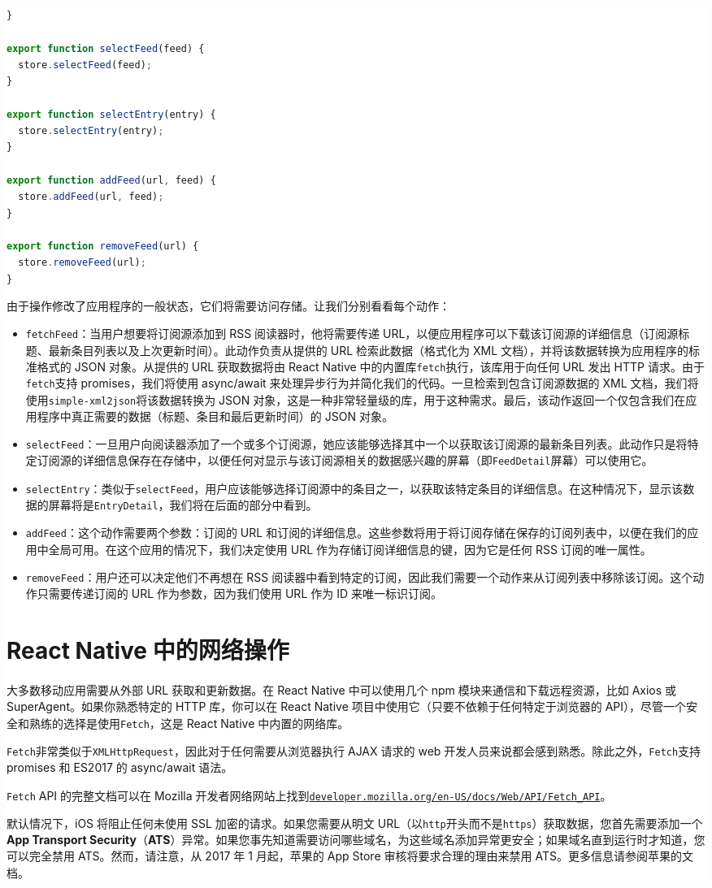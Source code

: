 ```jsx
}

export function selectFeed(feed) {
  store.selectFeed(feed);
}

export function selectEntry(entry) {
  store.selectEntry(entry);
}

export function addFeed(url, feed) {
  store.addFeed(url, feed);
}

export function removeFeed(url) {
  store.removeFeed(url);
}
```

由于操作修改了应用程序的一般状态，它们将需要访问存储。让我们分别看看每个动作：

+   `fetchFeed`：当用户想要将订阅源添加到 RSS 阅读器时，他将需要传递 URL，以便应用程序可以下载该订阅源的详细信息（订阅源标题、最新条目列表以及上次更新时间）。此动作负责从提供的 URL 检索此数据（格式化为 XML 文档），并将该数据转换为应用程序的标准格式的 JSON 对象。从提供的 URL 获取数据将由 React Native 中的内置库`fetch`执行，该库用于向任何 URL 发出 HTTP 请求。由于`fetch`支持 promises，我们将使用 async/await 来处理异步行为并简化我们的代码。一旦检索到包含订阅源数据的 XML 文档，我们将使用`simple-xml2json`将该数据转换为 JSON 对象，这是一种非常轻量级的库，用于这种需求。最后，该动作返回一个仅包含我们在应用程序中真正需要的数据（标题、条目和最后更新时间）的 JSON 对象。

+   `selectFeed`：一旦用户向阅读器添加了一个或多个订阅源，她应该能够选择其中一个以获取该订阅源的最新条目列表。此动作只是将特定订阅源的详细信息保存在存储中，以便任何对显示与该订阅源相关的数据感兴趣的屏幕（即`FeedDetail`屏幕）可以使用它。

+   `selectEntry`：类似于`selectFeed`，用户应该能够选择订阅源中的条目之一，以获取该特定条目的详细信息。在这种情况下，显示该数据的屏幕将是`EntryDetail`，我们将在后面的部分中看到。

+   `addFeed`：这个动作需要两个参数：订阅的 URL 和订阅的详细信息。这些参数将用于将订阅存储在保存的订阅列表中，以便在我们的应用中全局可用。在这个应用的情况下，我们决定使用 URL 作为存储订阅详细信息的键，因为它是任何 RSS 订阅的唯一属性。

+   `removeFeed`：用户还可以决定他们不再想在 RSS 阅读器中看到特定的订阅，因此我们需要一个动作来从订阅列表中移除该订阅。这个动作只需要传递订阅的 URL 作为参数，因为我们使用 URL 作为 ID 来唯一标识订阅。

# React Native 中的网络操作

大多数移动应用需要从外部 URL 获取和更新数据。在 React Native 中可以使用几个 npm 模块来通信和下载远程资源，比如 Axios 或 SuperAgent。如果你熟悉特定的 HTTP 库，你可以在 React Native 项目中使用它（只要不依赖于任何特定于浏览器的 API），尽管一个安全和熟练的选择是使用`Fetch`，这是 React Native 中内置的网络库。

`Fetch`非常类似于`XMLHttpRequest`，因此对于任何需要从浏览器执行 AJAX 请求的 web 开发人员来说都会感到熟悉。除此之外，`Fetch`支持 promises 和 ES2017 的 async/await 语法。

`Fetch` API 的完整文档可以在 Mozilla 开发者网络网站上找到[`developer.mozilla.org/en-US/docs/Web/API/Fetch_API`](https://developer.mozilla.org/en-US/docs/Web/API/Fetch_API)。

默认情况下，iOS 将阻止任何未使用 SSL 加密的请求。如果您需要从明文 URL（以`http`开头而不是`https`）获取数据，您首先需要添加一个**App Transport Security**（**ATS**）异常。如果您事先知道需要访问哪些域名，为这些域名添加异常更安全；如果域名直到运行时才知道，您可以完全禁用 ATS。然而，请注意，从 2017 年 1 月起，苹果的 App Store 审核将要求合理的理由来禁用 ATS。更多信息请参阅苹果的文档。
